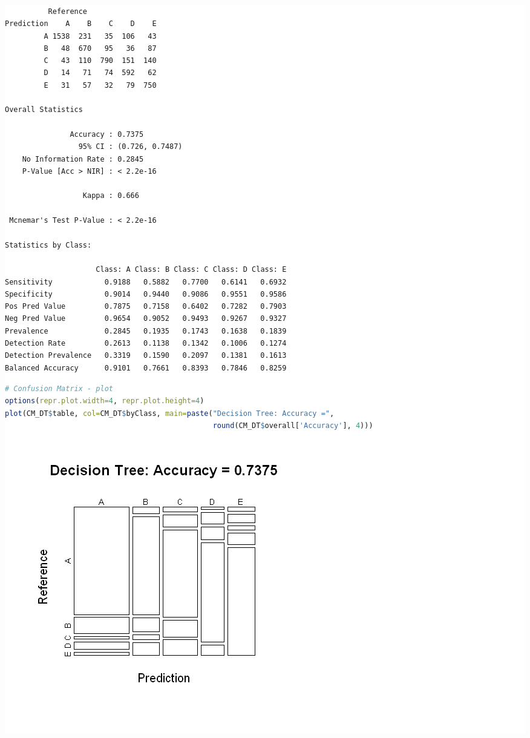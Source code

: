               Reference
    Prediction    A    B    C    D    E
             A 1538  231   35  106   43
             B   48  670   95   36   87
             C   43  110  790  151  140
             D   14   71   74  592   62
             E   31   57   32   79  750
    
    Overall Statistics
                                             
                   Accuracy : 0.7375         
                     95% CI : (0.726, 0.7487)
        No Information Rate : 0.2845         
        P-Value [Acc > NIR] : < 2.2e-16      
                                             
                      Kappa : 0.666          
                                             
     Mcnemar's Test P-Value : < 2.2e-16      
    
    Statistics by Class:
    
                         Class: A Class: B Class: C Class: D Class: E
    Sensitivity            0.9188   0.5882   0.7700   0.6141   0.6932
    Specificity            0.9014   0.9440   0.9086   0.9551   0.9586
    Pos Pred Value         0.7875   0.7158   0.6402   0.7282   0.7903
    Neg Pred Value         0.9654   0.9052   0.9493   0.9267   0.9327
    Prevalence             0.2845   0.1935   0.1743   0.1638   0.1839
    Detection Rate         0.2613   0.1138   0.1342   0.1006   0.1274
    Detection Prevalence   0.3319   0.1590   0.2097   0.1381   0.1613
    Balanced Accuracy      0.9101   0.7661   0.8393   0.7846   0.8259



```R
# Confusion Matrix - plot
options(repr.plot.width=4, repr.plot.height=4)
plot(CM_DT$table, col=CM_DT$byClass, main=paste("Decision Tree: Accuracy =",
                                                round(CM_DT$overall['Accuracy'], 4)))
```


![png](output_23_0.png)

